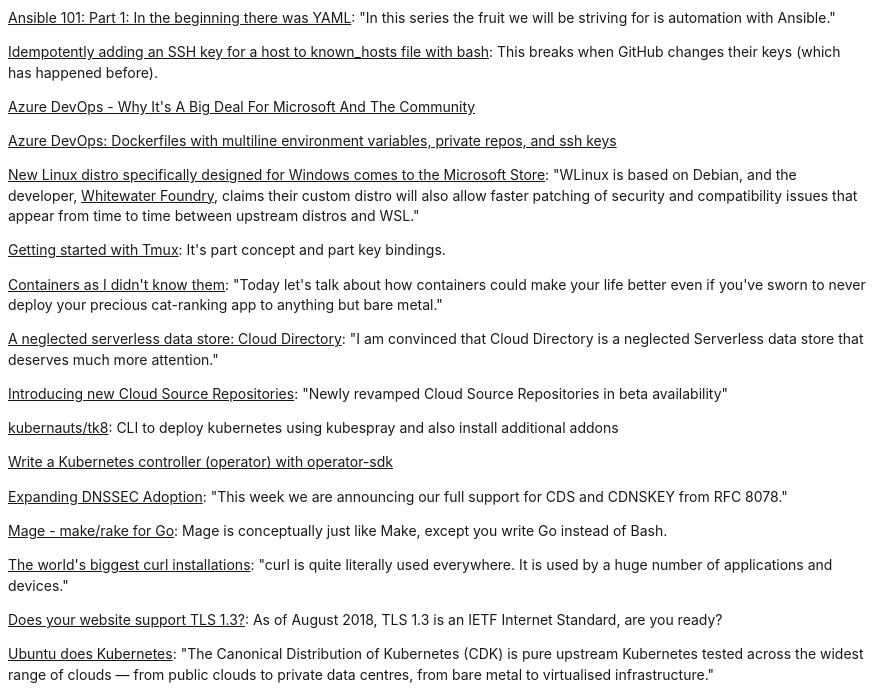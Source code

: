 [Ansible 101: Part 1: In the beginning there was YAML](https://www.redhat.com/en/blog/ansible-101-part-1-beginning-there-was-yaml): "In this series the fruit we will be striving for is automation with Ansible."

[Idempotently adding an SSH key for a host to known_hosts file with bash](https://www.jeffgeerling.com/blog/2018/idempotently-adding-ssh-key-host-knownhosts-file-bash): This breaks when GitHub changes their keys (which has happened before).

[Azure DevOps - Why It's A Big Deal For Microsoft And The Community](https://www.forbes.com/sites/janakirammsv/2018/09/16/azure-devops-why-its-a-big-deal-for-microsoft-and-the-community/#4200c6a56780)

[Azure DevOps: Dockerfiles with multiline environment variables, private repos, and ssh keys](https://jessicadeen.com/tech/azure-devops-dockerfiles-with-multiline-environment-variables-private-repos-and-ssh-keys/)

[New Linux distro specifically designed for Windows comes to the Microsoft Store](https://mspoweruser.com/new-linux-distro-specifically-designed-for-windows-comes-to-the-microsoft-store/): "WLinux is based on Debian, and the developer, [Whitewater Foundry](https://whitewaterfoundry.com/), claims their custom distro will also allow faster patching of security and compatibility issues that appear from time to time between upstream distros and WSL."

[Getting started with Tmux](https://linuxize.com/post/getting-started-with-tmux/): It's part concept and part key bindings.

[Containers as I didn't know them](https://itnext.io/containers-as-i-didnt-know-them-67cd4eaf3739): "Today let's talk about how containers could make your life better even if you've sworn to never deploy your precious cat-ranking app to anything but bare metal."

[A neglected serverless data store: Cloud Directory](https://cloudonaut.io/a-neglected-serverless-data-store-cloud-directory/): "I am convinced that Cloud Directory is a neglected Serverless data store that deserves much more attention."

[Introducing new Cloud Source Repositories](https://cloud.google.com/blog/products/application-development/introducing-new-cloud-source-repositories): "Newly revamped Cloud Source Repositories in beta availability"

[kubernauts/tk8](https://github.com/kubernauts/tk8): CLI to deploy kubernetes using kubespray and also install additional addons

[Write a Kubernetes controller (operator) with operator-sdk](https://www.tailored.cloud/kubernetes/write-a-kubernetes-controller-operator-sdk/)

[Expanding DNSSEC Adoption](https://blog.cloudflare.com/automatically-provision-and-maintain-dnssec/): "This week we are announcing our full support for CDS and CDNSKEY from RFC 8078."

[Mage - make/rake for Go](https://npf.io/2018/09/mage/): Mage is conceptually just like Make, except you write Go instead of Bash.

[The world's biggest curl installations](https://daniel.haxx.se/blog/2018/09/17/the-worlds-biggest-curl-installations/): "curl is quite literally used everywhere. It is used by a huge number of applications and devices."

[Does your website support TLS 1.3?](https://tls.bejarano.io/): As of August 2018, TLS 1.3 is an IETF Internet Standard, are you ready?

[Ubuntu does Kubernetes](https://blog.ubuntu.com/2018/09/20/ubuntu-kubernetes): "The Canonical Distribution of Kubernetes (CDK) is pure upstream Kubernetes tested across the widest range of clouds — from public clouds to private data centres, from bare metal to virtualised infrastructure."
